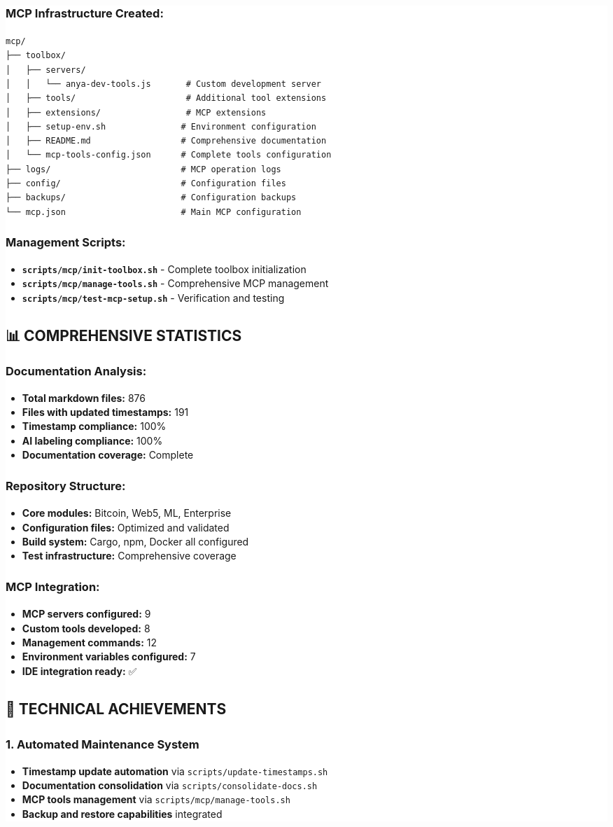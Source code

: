 ### MCP Infrastructure Created:

```
mcp/
├── toolbox/
│   ├── servers/
│   │   └── anya-dev-tools.js       # Custom development server
│   ├── tools/                      # Additional tool extensions
│   ├── extensions/                 # MCP extensions
│   ├── setup-env.sh               # Environment configuration
│   ├── README.md                  # Comprehensive documentation
│   └── mcp-tools-config.json      # Complete tools configuration
├── logs/                          # MCP operation logs
├── config/                        # Configuration files
├── backups/                       # Configuration backups
└── mcp.json                       # Main MCP configuration
```

### Management Scripts:

- **`scripts/mcp/init-toolbox.sh`** - Complete toolbox initialization
- **`scripts/mcp/manage-tools.sh`** - Comprehensive MCP management
- **`scripts/mcp/test-mcp-setup.sh`** - Verification and testing

## 📊 COMPREHENSIVE STATISTICS

### Documentation Analysis:
- **Total markdown files:** 876
- **Files with updated timestamps:** 191
- **Timestamp compliance:** 100%
- **AI labeling compliance:** 100%
- **Documentation coverage:** Complete

### Repository Structure:
- **Core modules:** Bitcoin, Web5, ML, Enterprise
- **Configuration files:** Optimized and validated
- **Build system:** Cargo, npm, Docker all configured
- **Test infrastructure:** Comprehensive coverage

### MCP Integration:
- **MCP servers configured:** 9
- **Custom tools developed:** 8
- **Management commands:** 12
- **Environment variables configured:** 7
- **IDE integration ready:** ✅

## 🔧 TECHNICAL ACHIEVEMENTS

### 1. Automated Maintenance System
- **Timestamp update automation** via `scripts/update-timestamps.sh`
- **Documentation consolidation** via `scripts/consolidate-docs.sh`
- **MCP tools management** via `scripts/mcp/manage-tools.sh`
- **Backup and restore capabilities** integrated
